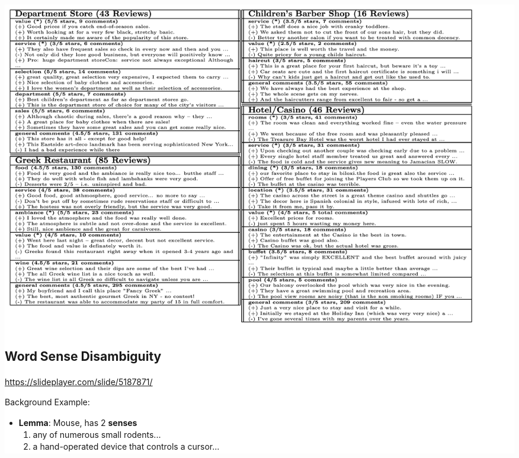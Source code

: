 <img src="../assets/figures/nlp/sentiment-aspect.png" width="800">


```python

```


```python

```


```python

```

## Word Sense Disambiguity
https://slideplayer.com/slide/5187871/

Background Example:
- **Lemma**: Mouse, has 2 **senses**
    1. any of numerous small rodents...
    2. a hand-operated device that controls a cursor...

